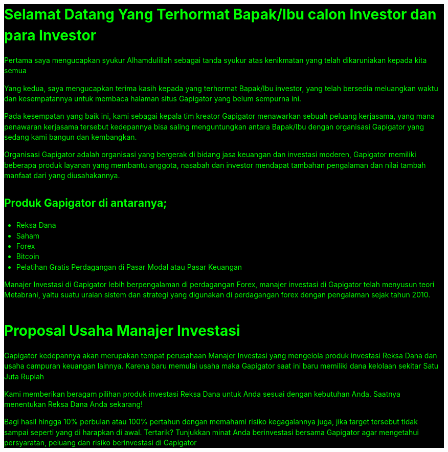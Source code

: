 <!DOCTYPE html>
<html>
<head>
 <title>Gapigator</title>
<style>
body {background-color: black;}
h1   {color: lime;}
h2   {color: lime;}
h3   {color: lime;}
p    {color: lime;}
ul   {color: lime;}
ol   {color: lime;}
tr   {color: lime;}
</style>
</head>
<body>
  
  <h1>Selamat Datang Yang Terhormat Bapak/Ibu calon Investor dan para Investor</h1>
  <p>Pertama saya mengucapkan syukur Alhamdulillah sebagai tanda syukur atas kenikmatan yang telah dikaruniakan kepada kita semua</p>
  <p>Yang kedua, saya mengucapkan terima kasih kepada yang terhormat Bapak/Ibu investor, yang telah bersedia meluangkan waktu dan kesempatannya untuk membaca
    halaman situs Gapigator yang belum sempurna ini.</p>
  <p>Pada kesempatan yang baik ini, kami sebagai kepala tim kreator Gapigator menawarkan sebuah peluang kerjasama, yang mana penawaran kerjasama tersebut kedepannya bisa saling menguntungkan antara Bapak/Ibu dengan organisasi Gapigator yang sedang kami bangun dan kembangkan.</p>
  <p>Organisasi Gapigator adalah organisasi yang bergerak di bidang jasa keuangan dan investasi moderen, Gapigator memiliki beberapa produk layanan yang membantu anggota, nasabah dan investor mendapat tambahan pengalaman dan nilai tambah manfaat dari yang diusahakannya.</p>
  
  <h2>Produk Gapigator di antaranya;</h2>
  <ul>
    <li>Reksa Dana</li>
    <li>Saham</li>
    <li>Forex</li>
    <li>Bitcoin</li>
    <li>Pelatihan Gratis Perdagangan di Pasar Modal atau Pasar Keuangan</li>
  </ul>
    <p>Manajer Investasi di Gapigator lebih berpengalaman di perdagangan Forex, manajer investasi di Gapigator telah menyusun teori Metabrani, yaitu suatu uraian sistem dan strategi yang digunakan di perdagangan forex dengan pengalaman sejak tahun 2010.</p>
  <h1>Proposal Usaha Manajer Investasi</h1>
<p>Gapigator kedepannya akan merupakan tempat perusahaan Manajer Investasi yang mengelola produk investasi Reksa Dana dan usaha campuran keuangan lainnya. Karena baru memulai usaha maka Gapigator saat ini baru memiliki dana kelolaan sekitar Satu Juta Rupiah </p>
<p>Kami memberikan beragam pilihan produk investasi Reksa Dana untuk Anda sesuai dengan kebutuhan Anda. Saatnya menentukan Reksa Dana Anda sekarang!</p>
<p>Bagi hasil hingga 10% perbulan atau 100% pertahun dengan memahami risiko kegagalannya juga, jika target tersebut tidak sampai seperti yang di harapkan di awal. Tertarik? Tunjukkan minat Anda berinvestasi bersama Gapigator agar mengetahui persyaratan, peluang dan risiko berinvestasi di Gapigator<p/>
